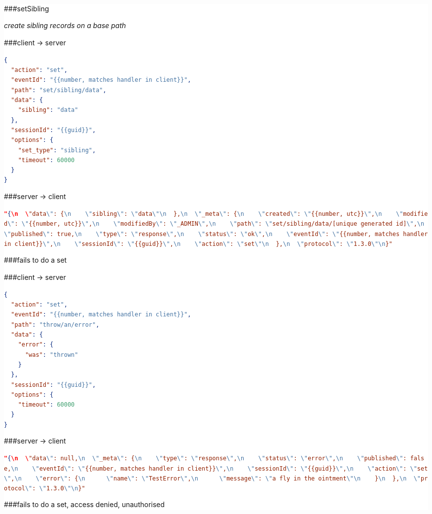 ```json
```
###setSibling

*create sibling records on a base path*

###client -> server
```json
{
  "action": "set",
  "eventId": "{{number, matches handler in client}}",
  "path": "set/sibling/data",
  "data": {
    "sibling": "data"
  },
  "sessionId": "{{guid}}",
  "options": {
    "set_type": "sibling",
    "timeout": 60000
  }
}
```
###server -> client
```json
"{\n  \"data\": {\n    \"sibling\": \"data\"\n  },\n  \"_meta\": {\n    \"created\": \"{{number, utc}}\",\n    \"modified\": \"{{number, utc}}\",\n    \"modifiedBy\": \"_ADMIN\",\n    \"path\": \"set/sibling/data/[unique generated id]\",\n    \"published\": true,\n    \"type\": \"response\",\n    \"status\": \"ok\",\n    \"eventId\": \"{{number, matches handler in client}}\",\n    \"sessionId\": \"{{guid}}\",\n    \"action\": \"set\"\n  },\n  \"protocol\": \"1.3.0\"\n}"
```
###fails to do a set

###client -> server
```json
{
  "action": "set",
  "eventId": "{{number, matches handler in client}}",
  "path": "throw/an/error",
  "data": {
    "error": {
      "was": "thrown"
    }
  },
  "sessionId": "{{guid}}",
  "options": {
    "timeout": 60000
  }
}
```
###server -> client
```json
"{\n  \"data\": null,\n  \"_meta\": {\n    \"type\": \"response\",\n    \"status\": \"error\",\n    \"published\": false,\n    \"eventId\": \"{{number, matches handler in client}}\",\n    \"sessionId\": \"{{guid}}\",\n    \"action\": \"set\",\n    \"error\": {\n      \"name\": \"TestError\",\n      \"message\": \"a fly in the ointment\"\n    }\n  },\n  \"protocol\": \"1.3.0\"\n}"
```
###fails to do a set, access denied, unauthorised

